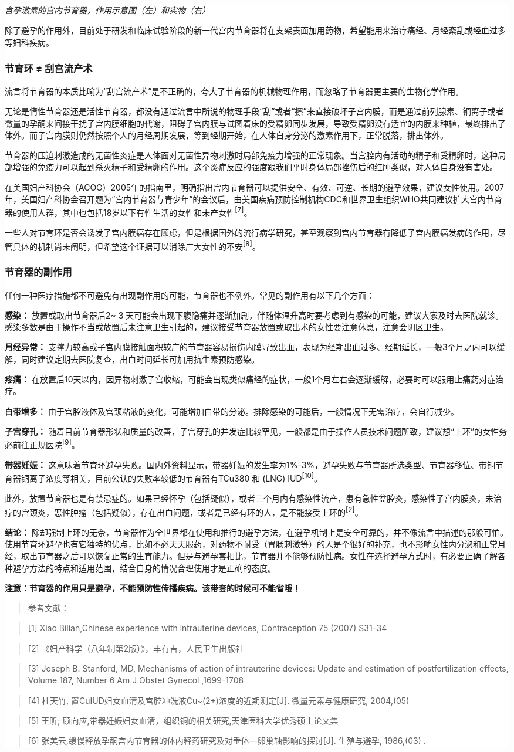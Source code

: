 _含孕激素的宫内节育器，作用示意图（左）和实物（右）_

除了避孕的作用外，目前处于研发和临床试验阶段的新一代宫内节育器将在支架表面加用药物，希望能用来治疗痛经、月经紊乱或经血过多等妇科疾病。

### 节育环 ≠ 刮宫流产术

流言将节育器的本质比喻为“刮宫流产术”是不正确的，夸大了节育器的机械物理作用，而忽略了节育器更主要的生物化学作用。

无论是惰性节育器还是活性节育器，都没有通过流言中所说的物理手段“刮”或者“擦”来直接破坏子宫内膜，而是通过前列腺素、铜离子或者微量的孕酮来间接干扰子宫内膜细胞的代谢，阻碍子宫内膜与试图着床的受精卵同步发展，导致受精卵没有适宜的内膜来种植，最终排出了体外。而子宫内膜则仍然按照个人的月经周期发展，等到经期开始，在人体自身分泌的激素作用下，正常脱落，排出体外。

节育器的压迫刺激造成的无菌性炎症是人体面对无菌性异物刺激时局部免疫力增强的正常现象。当宫腔内有活动的精子和受精卵时，这种局部增强的免疫力可以起到杀灭精子和受精卵的作用。这个炎症反应的强度跟我们平时身体局部挫伤后的红肿类似，对人体自身没有害处。

在美国妇产科协会（ACOG）2005年的指南里，明确指出宫内节育器可以提供安全、有效、可逆、长期的避孕效果，建议女性使用。2007年，美国妇产科协会召开题为“宫内节育器与青少年”的会议后，由美国疾病预防控制机构CDC和世界卫生组织WHO共同建议扩大宫内节育器的使用人群，其中也包括18岁以下有性生活的女性和未产女性<sup>[7]</sup>。

一些人对节育环是否会诱发子宫内膜癌存在顾虑，但是根据国外的流行病学研究，甚至观察到宫内节育器有降低子宫内膜癌发病的作用，尽管具体的机制尚未阐明，但希望这个证据可以消除广大女性的不安<sup>[8]</sup>。

### 节育器的副作用

任何一种医疗措施都不可避免有出现副作用的可能，节育器也不例外。常见的副作用有以下几个方面：

**感染：** 放置或取出节育器后2~ 3 天可能会出现下腹隐痛并逐渐加剧，伴随体温升高时要考虑到有感染的可能，建议大家及时去医院就诊。感染多数是由于操作不当或放置后未注意卫生引起的，建议接受节育器放置或取出术的女性要注意休息，注意会阴区卫生。

**月经异常：** 支撑力较高或子宫内膜接触面积较广的节育器容易损伤内膜导致出血，表现为经期出血过多、经期延长，一般3个月之内可以缓解，同时建议定期去医院复查，出血时间延长可加用抗生素预防感染。

**疼痛：** 在放置后10天以内，因异物刺激子宫收缩，可能会出现类似痛经的症状，一般1个月左右会逐渐缓解，必要时可以服用止痛药对症治疗。

**白带增多：** 由于宫腔液体及宫颈粘液的变化，可能增加白带的分泌。排除感染的可能后，一般情况下无需治疗，会自行减少。

**子宫穿孔：** 随着目前节育器形状和质量的改善，子宫穿孔的并发症比较罕见，一般都是由于操作人员技术问题所致，建议想“上环”的女性务必前往正规医院<sup>[9]</sup>。

**带器妊娠：** 这意味着节育环避孕失败。国内外资料显示，带器妊娠的发生率为1%-3%，避孕失败与节育器所选类型、节育器移位、带铜节育器铜离子浓度等相关，目前公认的失败率较低的节育器有TCu380 和 (LNG) IUD<sup>[10]</sup>。

此外，放置节育器也是有禁忌症的。如果已经怀孕（包括疑似），或者三个月内有感染性流产，患有急性盆腔炎，感染性子宫内膜炎，未治疗的宫颈炎，恶性肿瘤（包括疑似），存在出血问题，或者是已经有环的人，是不能接受上环的<sup>[2]</sup>。

**结论：** 除却强制上环的无奈，节育器作为全世界都在使用和推行的避孕方法，在避孕机制上是安全可靠的，并不像流言中描述的那般可怕。使用节育环避孕也有它独特的优点，比如不必天天服药，对药物不耐受（胃肠刺激等）的人是个很好的补充，也不影响女性内分泌和正常月经，取出节育器之后可以恢复正常的生育能力。但是与避孕套相比，节育器并不能够预防性病。女性在选择避孕方式时，有必要正确了解各种避孕方法的特点和适用范围，结合自身的情况合理使用才是正确的态度。

**注意：节育器的作用只是避孕，不能预防性传播疾病。该带套的时候可不能省哦！**

> 参考文献：
  
> [1] Xiao Bilian,Chinese experience with intrauterine devices, Contraception 75 (2007) S31–34
  
> [2] 《妇产科学（八年制第2版）》，丰有吉，人民卫生出版社
  
> [3] Joseph B. Stanford, MD, Mechanisms of action of intrauterine devices: Update and estimation of postfertilization effects, Volume 187, Number 6 Am J Obstet Gynecol ,1699-1708
  
> [4] 杜天竹, 置CuIUD妇女血清及宫腔冲洗液Cu~(2+)浓度的近期测定[J]. 微量元素与健康研究, 2004,(05)
  
> [5] 王昕; 顾向应,带器妊娠妇女血清，组织铜的相关研究,天津医科大学优秀硕士论文集
  
> [6] 张美云,缓慢释放孕酮宫内节育器的体内释药研究及对垂体—卵巢轴影响的探讨[J]. 生殖与避孕, 1986,(03) .
  